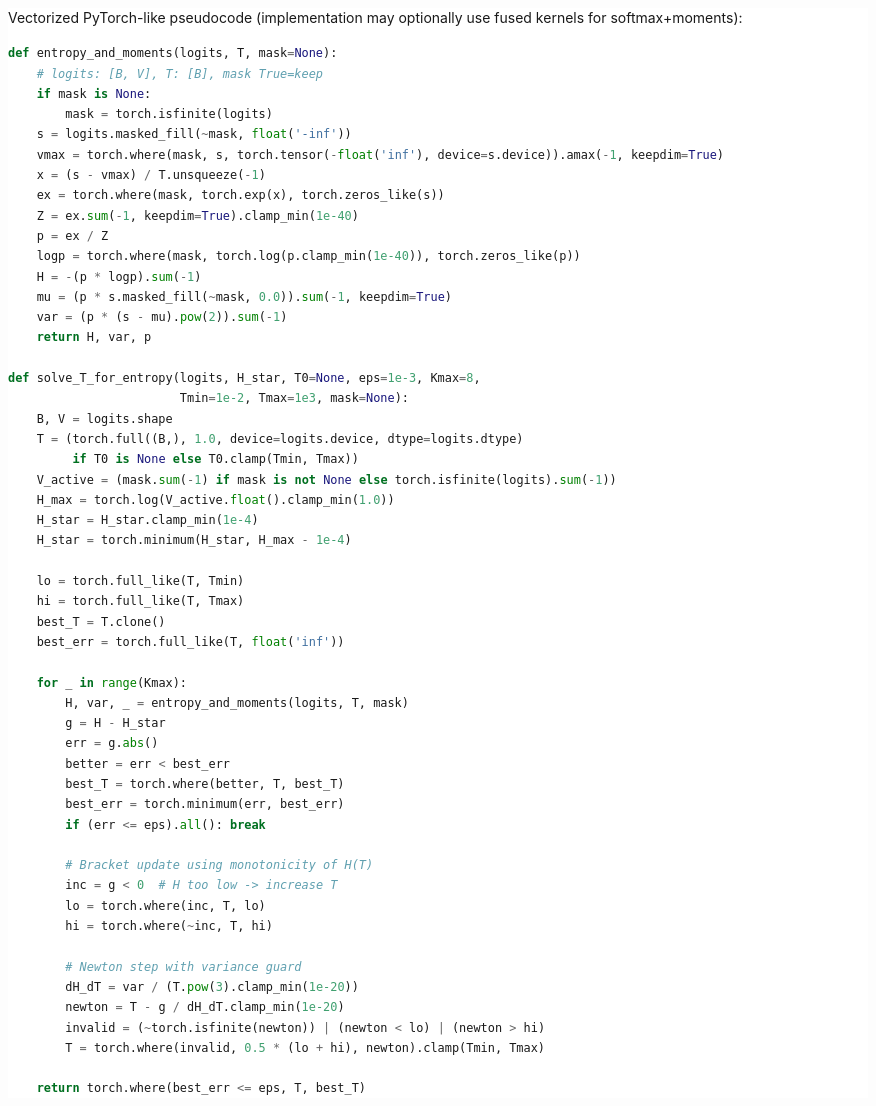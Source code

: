 Vectorized PyTorch-like pseudocode (implementation may optionally use fused kernels for softmax+moments):

```python
def entropy_and_moments(logits, T, mask=None):
    # logits: [B, V], T: [B], mask True=keep
    if mask is None:
        mask = torch.isfinite(logits)
    s = logits.masked_fill(~mask, float('-inf'))
    vmax = torch.where(mask, s, torch.tensor(-float('inf'), device=s.device)).amax(-1, keepdim=True)
    x = (s - vmax) / T.unsqueeze(-1)
    ex = torch.where(mask, torch.exp(x), torch.zeros_like(s))
    Z = ex.sum(-1, keepdim=True).clamp_min(1e-40)
    p = ex / Z
    logp = torch.where(mask, torch.log(p.clamp_min(1e-40)), torch.zeros_like(p))
    H = -(p * logp).sum(-1)
    mu = (p * s.masked_fill(~mask, 0.0)).sum(-1, keepdim=True)
    var = (p * (s - mu).pow(2)).sum(-1)
    return H, var, p

def solve_T_for_entropy(logits, H_star, T0=None, eps=1e-3, Kmax=8,
                        Tmin=1e-2, Tmax=1e3, mask=None):
    B, V = logits.shape
    T = (torch.full((B,), 1.0, device=logits.device, dtype=logits.dtype)
         if T0 is None else T0.clamp(Tmin, Tmax))
    V_active = (mask.sum(-1) if mask is not None else torch.isfinite(logits).sum(-1))
    H_max = torch.log(V_active.float().clamp_min(1.0))
    H_star = H_star.clamp_min(1e-4)
    H_star = torch.minimum(H_star, H_max - 1e-4)

    lo = torch.full_like(T, Tmin)
    hi = torch.full_like(T, Tmax)
    best_T = T.clone()
    best_err = torch.full_like(T, float('inf'))

    for _ in range(Kmax):
        H, var, _ = entropy_and_moments(logits, T, mask)
        g = H - H_star
        err = g.abs()
        better = err < best_err
        best_T = torch.where(better, T, best_T)
        best_err = torch.minimum(err, best_err)
        if (err <= eps).all(): break

        # Bracket update using monotonicity of H(T)
        inc = g < 0  # H too low -> increase T
        lo = torch.where(inc, T, lo)
        hi = torch.where(~inc, T, hi)

        # Newton step with variance guard
        dH_dT = var / (T.pow(3).clamp_min(1e-20))
        newton = T - g / dH_dT.clamp_min(1e-20)
        invalid = (~torch.isfinite(newton)) | (newton < lo) | (newton > hi)
        T = torch.where(invalid, 0.5 * (lo + hi), newton).clamp(Tmin, Tmax)

    return torch.where(best_err <= eps, T, best_T)
```

